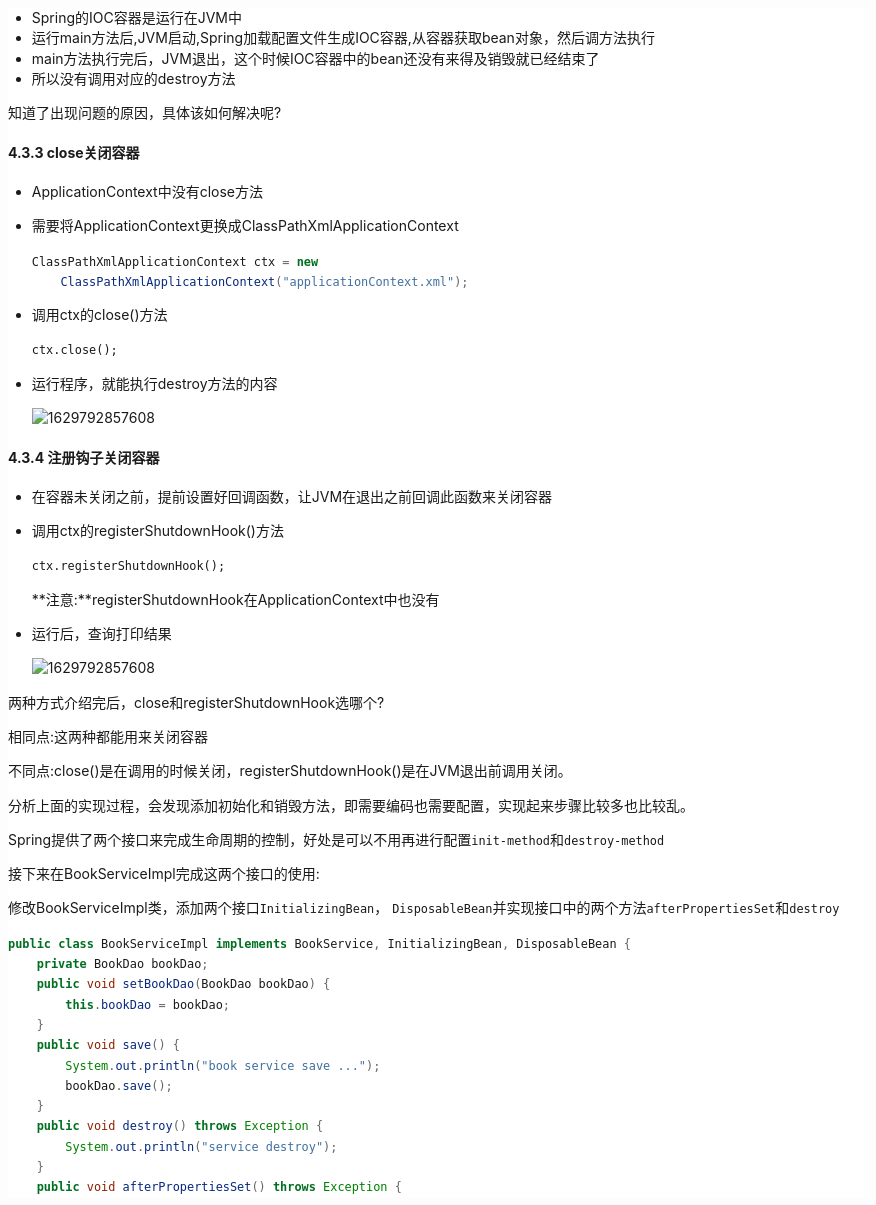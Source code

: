   * Spring的IOC容器是运行在JVM中
  * 运行main方法后,JVM启动,Spring加载配置文件生成IOC容器,从容器获取bean对象，然后调方法执行
  * main方法执行完后，JVM退出，这个时候IOC容器中的bean还没有来得及销毁就已经结束了
  * 所以没有调用对应的destroy方法

  知道了出现问题的原因，具体该如何解决呢?

  #### 4.3.3 close关闭容器

  * ApplicationContext中没有close方法

  * 需要将ApplicationContext更换成ClassPathXmlApplicationContext

    ```java
    ClassPathXmlApplicationContext ctx = new 
        ClassPathXmlApplicationContext("applicationContext.xml");
    ```

  * 调用ctx的close()方法

    ```
    ctx.close();
    ```

  * 运行程序，就能执行destroy方法的内容

    ![1629792857608](http://wenxuanqiu.oss-cn-nanjing.aliyuncs.com/img/1629792857608.png)

  #### 4.3.4 注册钩子关闭容器

  * 在容器未关闭之前，提前设置好回调函数，让JVM在退出之前回调此函数来关闭容器

  * 调用ctx的registerShutdownHook()方法

    ```
    ctx.registerShutdownHook();
    ```

    **注意:**registerShutdownHook在ApplicationContext中也没有

  * 运行后，查询打印结果

    ![1629792857608](http://wenxuanqiu.oss-cn-nanjing.aliyuncs.com/img/1629792857608.png)

  两种方式介绍完后，close和registerShutdownHook选哪个?

  相同点:这两种都能用来关闭容器

  不同点:close()是在调用的时候关闭，registerShutdownHook()是在JVM退出前调用关闭。

  分析上面的实现过程，会发现添加初始化和销毁方法，即需要编码也需要配置，实现起来步骤比较多也比较乱。

  Spring提供了两个接口来完成生命周期的控制，好处是可以不用再进行配置`init-method`和`destroy-method`

  接下来在BookServiceImpl完成这两个接口的使用:

  修改BookServiceImpl类，添加两个接口`InitializingBean`， `DisposableBean`并实现接口中的两个方法`afterPropertiesSet`和`destroy`

  ```java
  public class BookServiceImpl implements BookService, InitializingBean, DisposableBean {
      private BookDao bookDao;
      public void setBookDao(BookDao bookDao) {
          this.bookDao = bookDao;
      }
      public void save() {
          System.out.println("book service save ...");
          bookDao.save(); 
      }
      public void destroy() throws Exception {
          System.out.println("service destroy");
      }
      public void afterPropertiesSet() throws Exception {
  ```